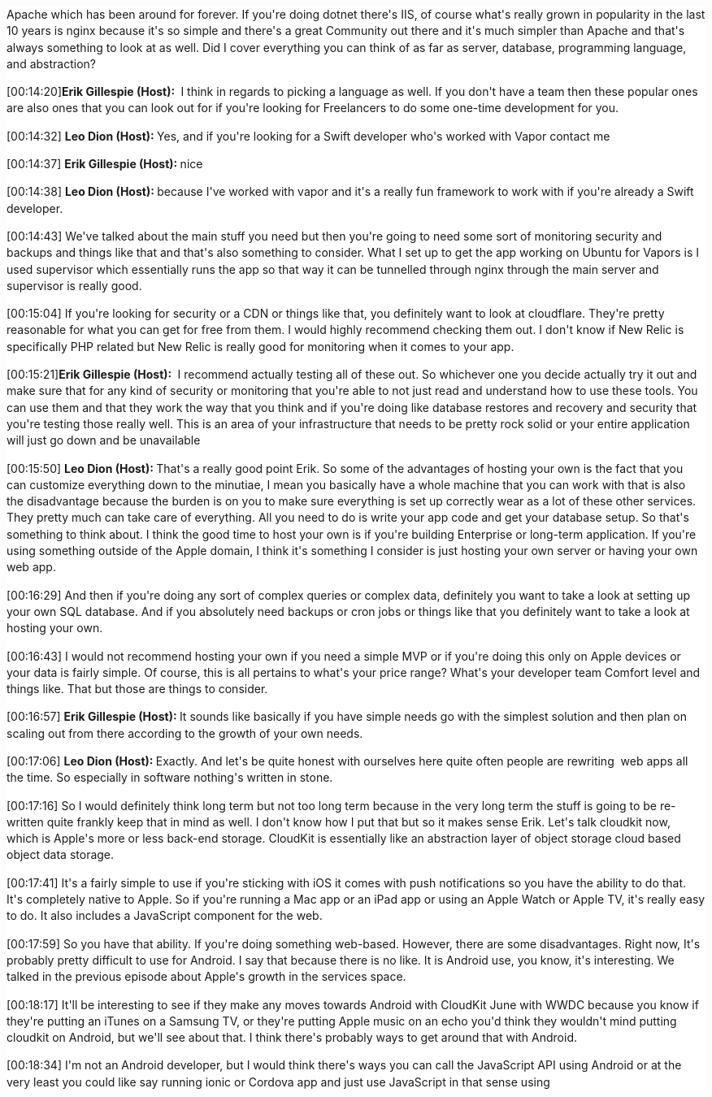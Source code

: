 Apache which has been around for forever. If you're doing dotnet there's IIS, of course what's really grown in popularity in the last 10 years is nginx because it's so simple and there's a great Community out there and it's much simpler than Apache and that's always something to look at as well. Did I cover everything you can think of as far as server, database, programming language, and abstraction?</p><p>[00:14:20]<strong>Erik Gillespie (Host): </strong> I think in regards to picking a language as well. If you don't have a team then these popular ones are also ones that you can look out for if you're looking for Freelancers to do some one-time development for you. </p><p>[00:14:32] <strong>Leo Dion (Host): </strong>Yes, and if you're looking for a Swift developer who's worked with Vapor contact me </p><p>[00:14:37] <strong>Erik Gillespie (Host): </strong>nice </p><p>[00:14:38] <strong>Leo Dion (Host): </strong>because I've worked with vapor and it's a really fun framework to work with if you're already a Swift developer.</p><p>[00:14:43] We've talked about the main stuff you need but then you're going to need some sort of monitoring security and backups and things like that and that's also something to consider. What I set up to get the app working on Ubuntu for Vapors is I used supervisor which essentially runs the app so that way it can be tunnelled through nginx through the main server and supervisor is really good.</p><p>[00:15:04] If you're looking for security or a CDN or things like that, you definitely want to look at cloudflare. They're pretty reasonable for what you can get for free from them. I would highly recommend checking them out. I don't know if New Relic is specifically PHP related but New Relic is really good for monitoring when it comes to your app.</p><p>[00:15:21]<strong>Erik Gillespie (Host): </strong> I recommend actually testing all of these out. So whichever one you decide actually try it out and make sure that for any kind of security or monitoring that you're able to not just read and understand how to use these tools. You can use them and that they work the way that you think and if you're doing like database restores and recovery and security that you're testing those really well. This is an area of your infrastructure that needs to be pretty rock solid or your entire application will just go down and be unavailable </p><p>[00:15:50] <strong>Leo Dion (Host): </strong>That's a really good point Erik. So some of the advantages of hosting your own is the fact that you can customize everything down to the minutiae, I mean you basically have a whole machine that you can work with that is also the disadvantage because the burden is on you to make sure everything is set up correctly wear as a lot of these other services. They pretty much can take care of everything. All you need to do is write your app code and get your database setup. So that's something to think about. I think the good time to host your own is if you're building Enterprise or long-term application. If you're using something outside of the Apple domain, I think it's something I consider is just hosting your own server or having your own web app.</p><p>[00:16:29] And then if you're doing any sort of complex queries or complex data, definitely you want to take a look at setting up your own SQL database. And if you absolutely need backups or cron jobs or things like that you definitely want to take a look at hosting your own.</p><p>[00:16:43] I would not recommend hosting your own if you need a simple MVP or if you're doing this only on Apple devices or your data is fairly simple. Of course, this is all pertains to what's your price range? What's your developer team Comfort level and things like. That but those are things to consider.</p><p>[00:16:57] <strong>Erik Gillespie (Host): </strong>It sounds like basically if you have simple needs go with the simplest solution and then plan on scaling out from there according to the growth of your own needs. </p><p>[00:17:06] <strong>Leo Dion (Host): </strong>Exactly. And let's be quite honest with ourselves here quite often people are rewriting  web apps all the time. So especially in software nothing's written in stone.</p><p>[00:17:16] So I would definitely think long term but not too long term because in the very long term the stuff is going to be re-written quite frankly keep that in mind as well. I don't know how I put that but so it makes sense Erik. Let's talk cloudkit now, which is Apple's more or less back-end storage. CloudKit is essentially like an abstraction layer of object storage cloud based object data storage.</p><p>[00:17:41] It's a fairly simple to use if you're sticking with iOS it comes with push notifications so you have the ability to do that. It's completely native to Apple. So if you're running a Mac app or an iPad app or using an Apple Watch or Apple TV, it's really easy to do. It also includes a JavaScript component for the web.</p><p>[00:17:59] So you have that ability. If you're doing something web-based. However, there are some disadvantages. Right now, It's probably pretty difficult to use for Android. I say that because there is no like. It is Android use, you know, it's interesting. We talked in the previous episode about Apple's growth in the services space.</p><p>[00:18:17] It'll be interesting to see if they make any moves towards Android with CloudKit June with WWDC because you know if they're putting an iTunes on a Samsung TV, or they're putting Apple music on an echo you'd think they wouldn't mind putting cloudkit on Android, but we'll see about that. I think there's probably ways to get around that with Android.</p><p>[00:18:34] I'm not an Android developer, but I would think there's ways you can call the JavaScript API using Android or at the very least you could like say running ionic or Cordova app and just use JavaScript in that sense using